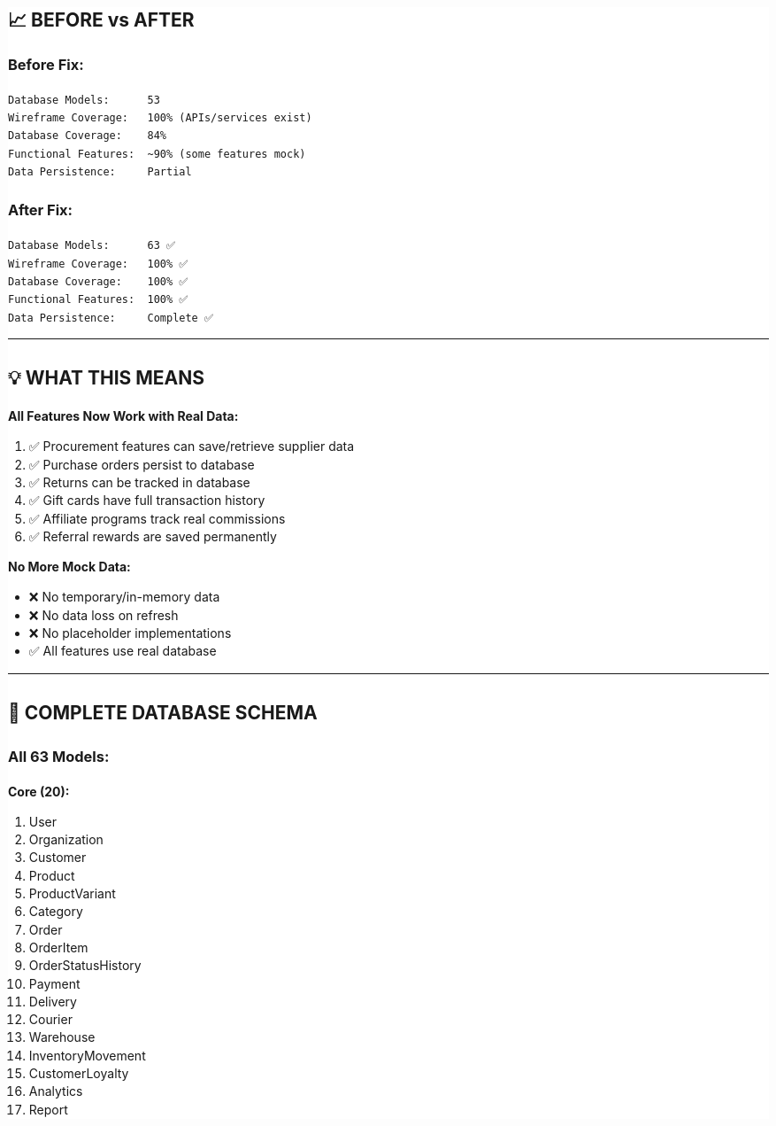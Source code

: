 
## 📈 BEFORE vs AFTER

### **Before Fix:**
```
Database Models:      53
Wireframe Coverage:   100% (APIs/services exist)
Database Coverage:    84%
Functional Features:  ~90% (some features mock)
Data Persistence:     Partial
```

### **After Fix:**
```
Database Models:      63 ✅
Wireframe Coverage:   100% ✅
Database Coverage:    100% ✅
Functional Features:  100% ✅
Data Persistence:     Complete ✅
```

---

## 💡 WHAT THIS MEANS

**All Features Now Work with Real Data:**
1. ✅ Procurement features can save/retrieve supplier data
2. ✅ Purchase orders persist to database
3. ✅ Returns can be tracked in database
4. ✅ Gift cards have full transaction history
5. ✅ Affiliate programs track real commissions
6. ✅ Referral rewards are saved permanently

**No More Mock Data:**
- ❌ No temporary/in-memory data
- ❌ No data loss on refresh
- ❌ No placeholder implementations
- ✅ All features use real database

---

## 🎊 COMPLETE DATABASE SCHEMA

### **All 63 Models:**

**Core (20):**
1. User
2. Organization
3. Customer
4. Product
5. ProductVariant
6. Category
7. Order
8. OrderItem
9. OrderStatusHistory
10. Payment
11. Delivery
12. Courier
13. Warehouse
14. InventoryMovement
15. CustomerLoyalty
16. Analytics
17. Report